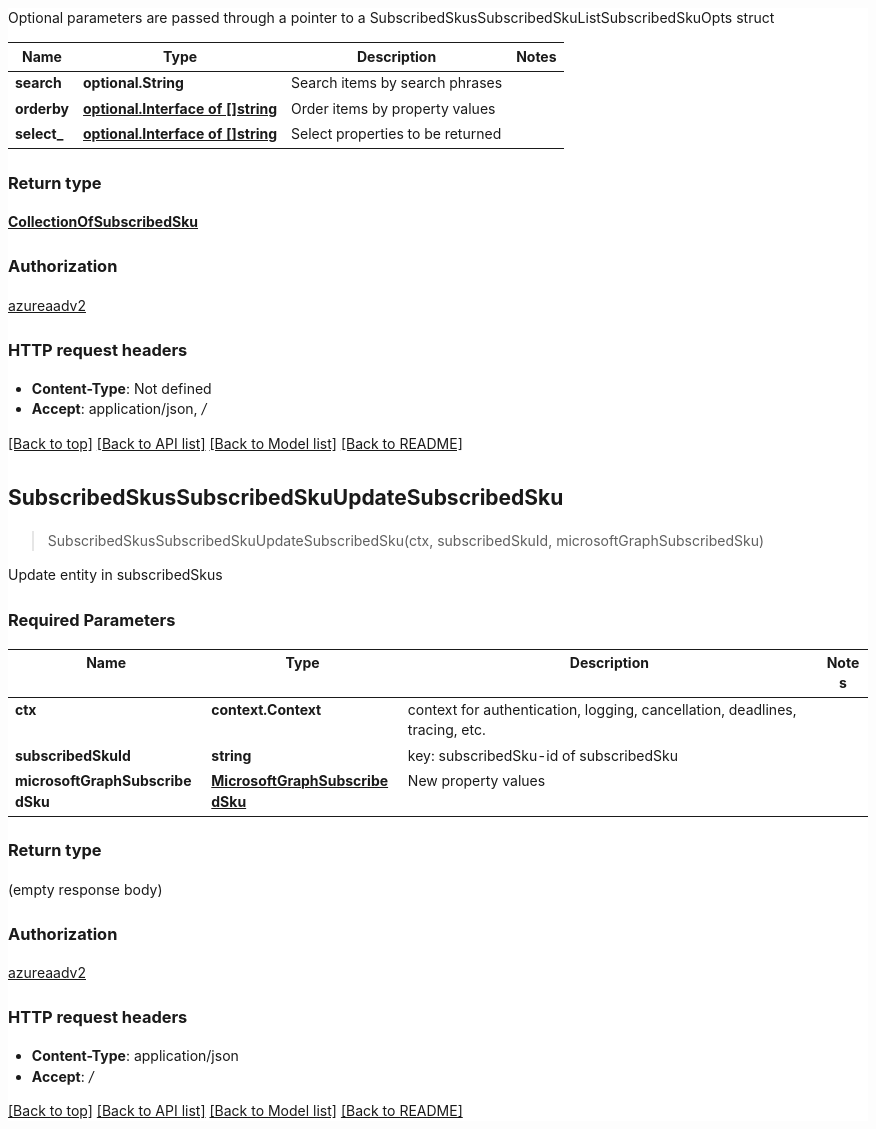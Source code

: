 Optional parameters are passed through a pointer to a SubscribedSkusSubscribedSkuListSubscribedSkuOpts struct


Name | Type | Description  | Notes
------------- | ------------- | ------------- | -------------
 **search** | **optional.String**| Search items by search phrases | 
 **orderby** | [**optional.Interface of []string**](string.md)| Order items by property values | 
 **select_** | [**optional.Interface of []string**](string.md)| Select properties to be returned | 

### Return type

[**CollectionOfSubscribedSku**](Collection_of_subscribedSku.md)

### Authorization

[azureaadv2](../README.md#azureaadv2)

### HTTP request headers

- **Content-Type**: Not defined
- **Accept**: application/json, */*

[[Back to top]](#) [[Back to API list]](../README.md#documentation-for-api-endpoints)
[[Back to Model list]](../README.md#documentation-for-models)
[[Back to README]](../README.md)


## SubscribedSkusSubscribedSkuUpdateSubscribedSku

> SubscribedSkusSubscribedSkuUpdateSubscribedSku(ctx, subscribedSkuId, microsoftGraphSubscribedSku)

Update entity in subscribedSkus

### Required Parameters


Name | Type | Description  | Notes
------------- | ------------- | ------------- | -------------
**ctx** | **context.Context** | context for authentication, logging, cancellation, deadlines, tracing, etc.
**subscribedSkuId** | **string**| key: subscribedSku-id of subscribedSku | 
**microsoftGraphSubscribedSku** | [**MicrosoftGraphSubscribedSku**](MicrosoftGraphSubscribedSku.md)| New property values | 

### Return type

 (empty response body)

### Authorization

[azureaadv2](../README.md#azureaadv2)

### HTTP request headers

- **Content-Type**: application/json
- **Accept**: */*

[[Back to top]](#) [[Back to API list]](../README.md#documentation-for-api-endpoints)
[[Back to Model list]](../README.md#documentation-for-models)
[[Back to README]](../README.md)

